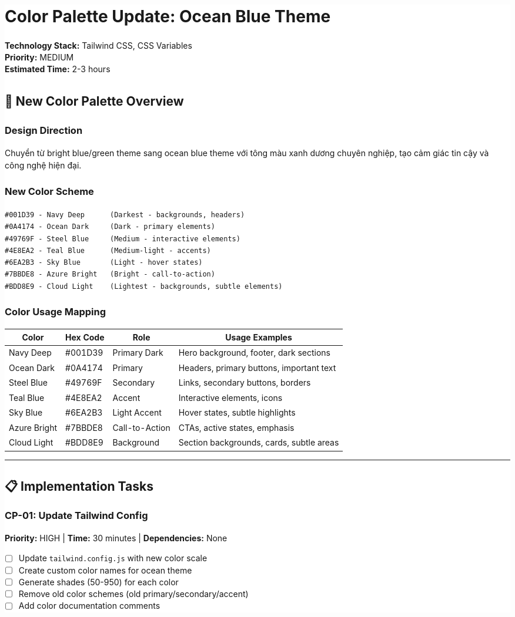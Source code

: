 # Color Palette Update: Ocean Blue Theme

**Technology Stack:** Tailwind CSS, CSS Variables  
**Priority:** MEDIUM  
**Estimated Time:** 2-3 hours  

## 🎨 New Color Palette Overview

### **Design Direction**
Chuyển từ bright blue/green theme sang ocean blue theme với tông màu xanh dương chuyên nghiệp, tạo cảm giác tin cậy và công nghệ hiện đại.

### **New Color Scheme**
```
#001D39 - Navy Deep      (Darkest - backgrounds, headers)
#0A4174 - Ocean Dark     (Dark - primary elements)
#49769F - Steel Blue     (Medium - interactive elements)
#4E8EA2 - Teal Blue      (Medium-light - accents)
#6EA2B3 - Sky Blue       (Light - hover states)
#7BBDE8 - Azure Bright   (Bright - call-to-action)
#BDD8E9 - Cloud Light    (Lightest - backgrounds, subtle elements)
```

### **Color Usage Mapping**
| Color | Hex Code | Role | Usage Examples |
|-------|----------|------|----------------|
| Navy Deep | #001D39 | Primary Dark | Hero background, footer, dark sections |
| Ocean Dark | #0A4174 | Primary | Headers, primary buttons, important text |
| Steel Blue | #49769F | Secondary | Links, secondary buttons, borders |
| Teal Blue | #4E8EA2 | Accent | Interactive elements, icons |
| Sky Blue | #6EA2B3 | Light Accent | Hover states, subtle highlights |
| Azure Bright | #7BBDE8 | Call-to-Action | CTAs, active states, emphasis |
| Cloud Light | #BDD8E9 | Background | Section backgrounds, cards, subtle areas |

---

## 📋 Implementation Tasks

### **CP-01: Update Tailwind Config**
**Priority:** HIGH | **Time:** 30 minutes | **Dependencies:** None

- [ ] Update `tailwind.config.js` with new color scale
- [ ] Create custom color names for ocean theme
- [ ] Generate shades (50-950) for each color
- [ ] Remove old color schemes (old primary/secondary/accent)
- [ ] Add color documentation comments
